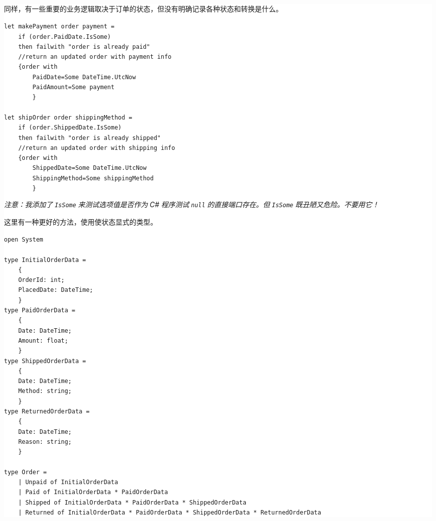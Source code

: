 同样，有一些重要的业务逻辑取决于订单的状态，但没有明确记录各种状态和转换是什么。

```F#
let makePayment order payment =
    if (order.PaidDate.IsSome)
    then failwith "order is already paid"
    //return an updated order with payment info
    {order with
        PaidDate=Some DateTime.UtcNow
        PaidAmount=Some payment
        }

let shipOrder order shippingMethod =
    if (order.ShippedDate.IsSome)
    then failwith "order is already shipped"
    //return an updated order with shipping info
    {order with
        ShippedDate=Some DateTime.UtcNow
        ShippingMethod=Some shippingMethod
        }
```

*注意：我添加了 `IsSome` 来测试选项值是否作为 C# 程序测试 `null` 的直接端口存在。但 `IsSome` 既丑陋又危险。不要用它！*

这里有一种更好的方法，使用使状态显式的类型。

```F#
open System

type InitialOrderData =
    {
    OrderId: int;
    PlacedDate: DateTime;
    }
type PaidOrderData =
    {
    Date: DateTime;
    Amount: float;
    }
type ShippedOrderData =
    {
    Date: DateTime;
    Method: string;
    }
type ReturnedOrderData =
    {
    Date: DateTime;
    Reason: string;
    }

type Order =
    | Unpaid of InitialOrderData
    | Paid of InitialOrderData * PaidOrderData
    | Shipped of InitialOrderData * PaidOrderData * ShippedOrderData
    | Returned of InitialOrderData * PaidOrderData * ShippedOrderData * ReturnedOrderData
```
